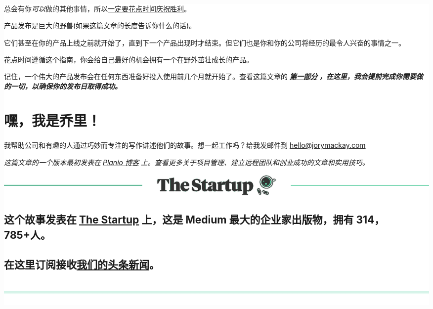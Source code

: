 总会有你*可以*做的其他事情，所以[一定要花点时间庆祝胜利](https://plan.io/blog/celebrating-productivity-relationships/)。

产品发布是巨大的野兽(如果这篇文章的长度告诉你什么的话)。

它们甚至在你的产品上线之前就开始了，直到下一个产品出现时才结束。但它们也是你和你的公司将经历的最令人兴奋的事情之一。

花点时间遵循这个指南，你会给自己最好的机会拥有一个在野外茁壮成长的产品。

记住，一个伟大的产品发布会在任何东西准备好投入使用前几个月就开始了。查看这篇文章的 [***第一部分***](/swlh/the-product-launch-playbook-part-1-25-strategies-for-a-flawless-launch-422e5de9b276) ***，在这里，我会提前完成你需要做的一切，以确保你的发布日取得成功。***

# 嘿，我是乔里！

我帮助公司和有趣的人通过巧妙而专注的写作讲述他们的故事。想一起工作吗？给我发邮件到 hello@jorymackay.com

*这篇文章的一个版本最初发表在* [*Planio 博客*](https://plan.io/blog/product-launch/) *上。查看更多关于项目管理、建立远程团队和创业成功的文章和实用技巧。*

[![](img/308a8d84fb9b2fab43d66c117fcc4bb4.png)](https://medium.com/swlh)

## 这个故事发表在 [The Startup](https://medium.com/swlh) 上，这是 Medium 最大的企业家出版物，拥有 314，785+人。

## 在这里订阅接收[我们的头条新闻](http://growthsupply.com/the-startup-newsletter/)。

[![](img/b0164736ea17a63403e660de5dedf91a.png)](https://medium.com/swlh)